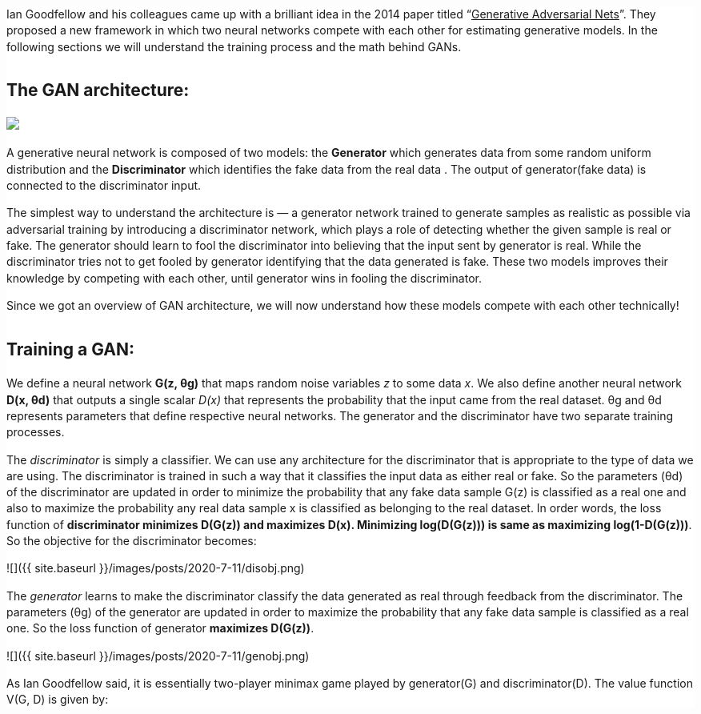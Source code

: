 Ian Goodfellow and his colleagues came up with a brilliant idea in the 2014 paper titled “[Generative Adversarial Nets](https://arxiv.org/pdf/1406.2661.pdf)”. They proposed a new framework in which two neural networks compete with each other for estimating generative models. In the following sections we will understand the training process and the math behind GANs.

## The GAN architecture:

<img src="https://miro.medium.com/max/700/0*0pDWOCkB_2i97G4-.png" width = "auto" width = "100%">

A generative neural network is composed of two models: the **Generator** which generates data from some random uniform distribution and the **Discriminator** which identifies the fake data from the real data . The output of generator(fake data) is connected to the discriminator input.

The simplest way to understand the architecture is — a generator network trained to generate samples as realistic as possible via adversarial training by introducing a discriminator network, which plays a role of detecting whether the given sample is real or fake. The generator should learn to fool the discriminator into believing that the input sent by generator is real. While the discriminator tries not to get fooled by generator identifying that the data generated is fake. These two models improves their knowledge by competing with each other, until generator wins in fooling the discriminator.

Since we got an overview of GAN architecture, we will now understand how these models compete with each other technically!

## Training a GAN:

We define a neural network __G(z, θg)__ that maps random noise variables _z_ to some data _x_. We also define another neural network __D(x, θd)__ that outputs a single scalar _D(x)_ that represents the probability that the input came from the real dataset. θg and θd represents parameters that define respective neural networks. The generator and the discriminator have two separate training processes.

The _discriminator_ is simply a classifier. We can use any architecture for the discriminator that is appropriate to the type of data we are using. The discriminator is trained in such a way that it classifies the input data as either real or fake. So the parameters (θd) of the discriminator are updated in order to minimize the probability that any fake data sample G(z) is classified as a real one and also to maximize the probability any real data sample x is classified as belonging to the real dataset. In order words, the loss function of __discriminator minimizes D(G(z)) and maximizes D(x). Minimizing log(D(G(z))) is same as maximizing log(1-D(G(z)))__. So the objective for the discriminator becomes:

![]({{ site.baseurl }}/images/posts/2020-7-11/disobj.png)

The _generator_ learns to make the discriminator classify the data generated as real through feedback from the discriminator. The parameters (θg) of the generator are updated in order to maximize the probability that any fake data sample is classified as a real one. So the loss function of generator __maximizes D(G(z))__.

![]({{ site.baseurl }}/images/posts/2020-7-11/genobj.png)

As Ian Goodfellow said, it is essentially two-player minimax game played by generator(G) and discriminator(D). The value function V(G, D) is given by:
